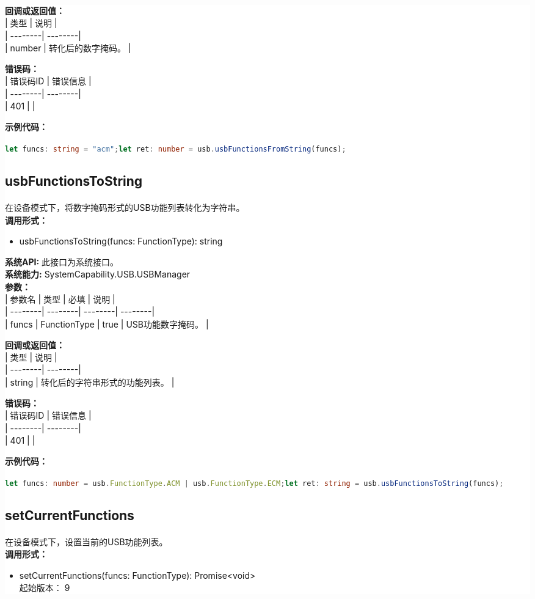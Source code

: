  **回调或返回值：**     
| 类型 | 说明 |  
| --------| --------|  
| number | 转化后的数字掩码。 |  
    
    
 **错误码：**     
| 错误码ID | 错误信息 |  
| --------| --------|  
| 401 |  |  
    
 **示例代码：**   
```ts    
let funcs: string = "acm";let ret: number = usb.usbFunctionsFromString(funcs);    
```    
  
    
## usbFunctionsToString    
在设备模式下，将数字掩码形式的USB功能列表转化为字符串。  
 **调用形式：**     
- usbFunctionsToString(funcs: FunctionType): string  
  
 **系统API:**  此接口为系统接口。  
 **系统能力:**  SystemCapability.USB.USBManager    
 **参数：**     
| 参数名 | 类型 | 必填 | 说明 |  
| --------| --------| --------| --------|  
| funcs | FunctionType | true | USB功能数字掩码。 |  
    
 **回调或返回值：**     
| 类型 | 说明 |  
| --------| --------|  
| string | 转化后的字符串形式的功能列表。 |  
    
    
 **错误码：**     
| 错误码ID | 错误信息 |  
| --------| --------|  
| 401 |  |  
    
 **示例代码：**   
```ts    
let funcs: number = usb.FunctionType.ACM | usb.FunctionType.ECM;let ret: string = usb.usbFunctionsToString(funcs);    
```    
  
    
## setCurrentFunctions    
在设备模式下，设置当前的USB功能列表。  
 **调用形式：**     
    
- setCurrentFunctions(funcs: FunctionType): Promise\<void>    
起始版本： 9  
  